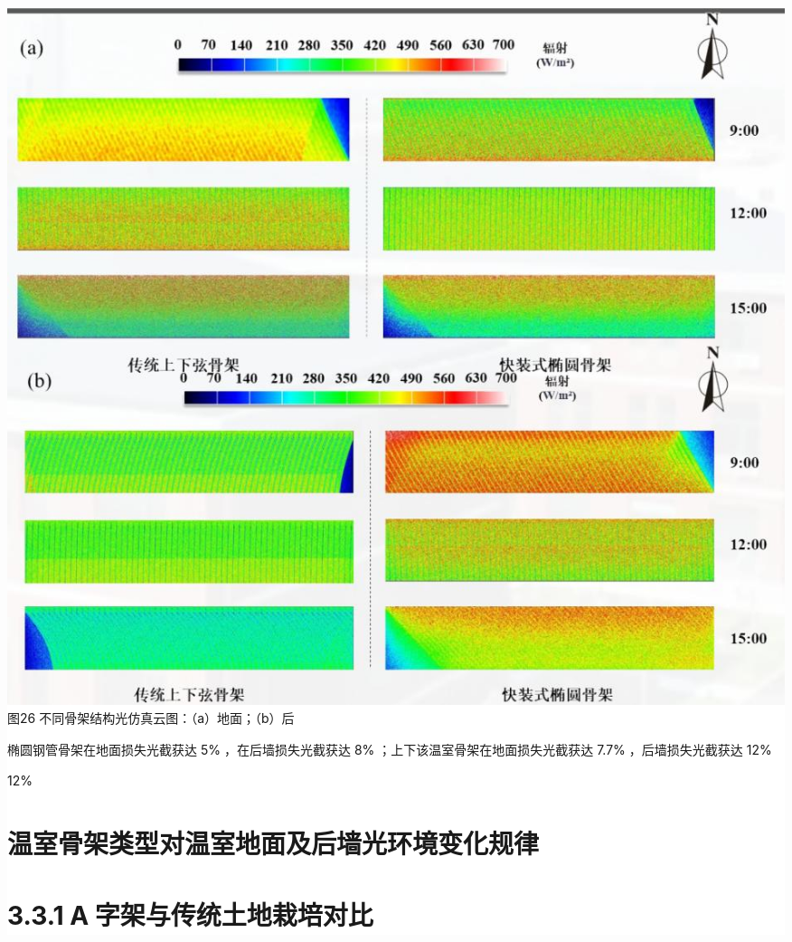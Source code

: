 ![](images/ee0e4fcde70f254f3b4005420b2510c54790f71c90caa7472208ccea42e03f60.jpg)  
图26 不同骨架结构光仿真云图：（a）地面；（b）后

椭圆钢管骨架在地面损失光截获达  $5\%$  ，在后墙损失光截获达  $8\%$  ；上下该温室骨架在地面损失光截获达  $7.7\%$  ，后墙损失光截获达  $12\%$

12%

# 温室骨架类型对温室地面及后墙光环境变化规律

# 3.3.1 A 字架与传统土地栽培对比
